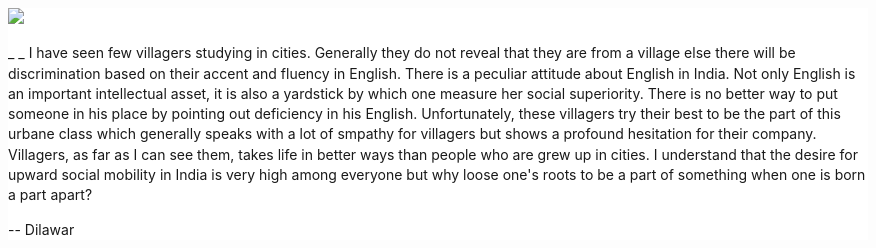 
[![](http://dilawarrajput.files.wordpress.com/2010/04/barseem21.jpg?w=300)](http://dilawarrajput.files.wordpress.com/2010/04/barseem21.jpg)


_ _
I have seen few villagers studying in cities. Generally they do not reveal that they are from a village else there will be discrimination based on their accent and fluency in English. There is a peculiar attitude about English in India. Not only English is an important intellectual asset, it is also a yardstick by which one measure her social superiority. There is no better way to put someone in his place by pointing out deficiency in his English. Unfortunately, these villagers try their best to be the part of this urbane class which generally speaks with a lot of smpathy for villagers but shows a profound hesitation for their company. Villagers, as far as I can see them, takes life in better ways than people who are grew up in cities. I understand that the desire for upward social mobility in India is very high among everyone but why loose one's roots to be a part of something when one is born a part apart?

--
Dilawar
